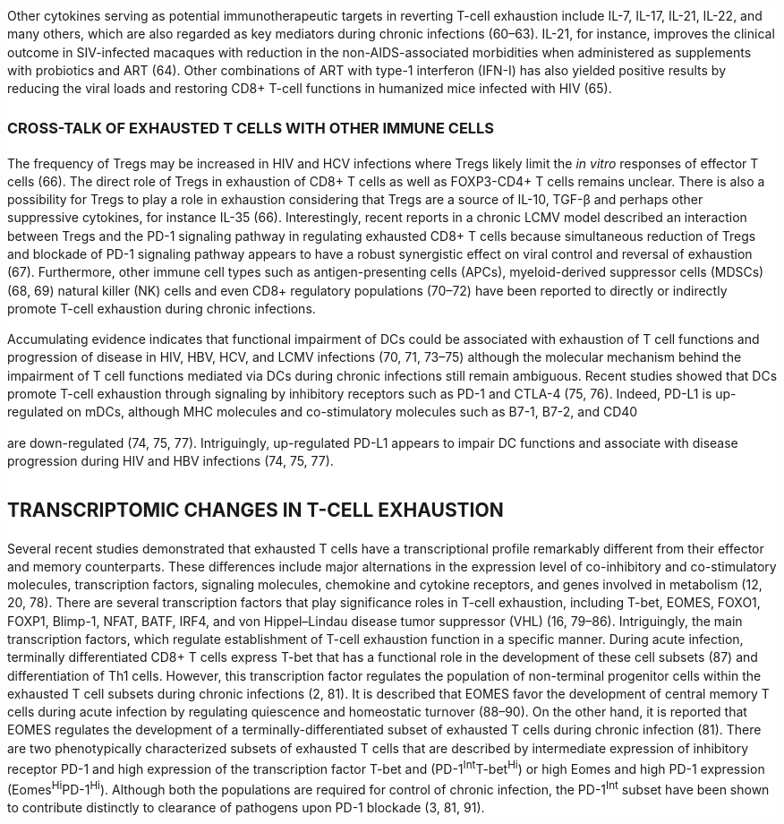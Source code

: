 Other cytokines serving as potential immunotherapeutic targets in reverting T-cell exhaustion include IL-7, IL-17, IL-21, IL-22, and many others, which are also regarded as key mediators during chronic infections (60–63). IL-21, for instance, improves the clinical outcome in SIV-infected macaques with reduction in the non-AIDS-associated morbidities when administered as supplements with probiotics and ART (64). Other combinations of ART with type-1 interferon (IFN-I) has also yielded positive results by reducing the viral loads and restoring CD8+ T-cell functions in humanized mice infected with HIV (65).

### CROSS-TALK OF EXHAUSTED T CELLS WITH OTHER IMMUNE CELLS

The frequency of Tregs may be increased in HIV and HCV infections where Tregs likely limit the *in vitro* responses of effector T cells (66). The direct role of Tregs in exhaustion of CD8+ T cells as well as FOXP3-CD4+ T cells remains unclear. There is also a possibility for Tregs to play a role in exhaustion considering that Tregs are a source of IL-10, TGF-β and perhaps other suppressive cytokines, for instance IL-35 (66). Interestingly, recent reports in a chronic LCMV model described an interaction between Tregs and the PD-1 signaling pathway in regulating exhausted CD8+ T cells because simultaneous reduction of Tregs and blockade of PD-1 signaling pathway appears to have a robust synergistic effect on viral control and reversal of exhaustion (67). Furthermore, other immune cell types such as antigen-presenting cells (APCs), myeloid-derived suppressor cells (MDSCs) (68, 69) natural killer (NK) cells and even CD8+ regulatory populations (70–72) have been reported to directly or indirectly promote T-cell exhaustion during chronic infections.

Accumulating evidence indicates that functional impairment of DCs could be associated with exhaustion of T cell functions and progression of disease in HIV, HBV, HCV, and LCMV infections (70, 71, 73–75) although the molecular mechanism behind the impairment of T cell functions mediated via DCs during chronic infections still remain ambiguous. Recent studies showed that DCs promote T-cell exhaustion through signaling by inhibitory receptors such as PD-1 and CTLA-4 (75, 76). Indeed, PD-L1 is up-regulated on mDCs, although MHC molecules and co-stimulatory molecules such as B7-1, B7-2, and CD40

are down-regulated (74, 75, 77). Intriguingly, up-regulated PD-L1 appears to impair DC functions and associate with disease progression during HIV and HBV infections (74, 75, 77).

## TRANSCRIPTOMIC CHANGES IN T-CELL EXHAUSTION

Several recent studies demonstrated that exhausted T cells have a transcriptional profile remarkably different from their effector and memory counterparts. These differences include major alternations in the expression level of co-inhibitory and co-stimulatory molecules, transcription factors, signaling molecules, chemokine and cytokine receptors, and genes involved in metabolism (12, 20, 78). There are several transcription factors that play significance roles in T-cell exhaustion, including T-bet, EOMES, FOXO1, FOXP1, Blimp-1, NFAT, BATF, IRF4, and von Hippel–Lindau disease tumor suppressor (VHL) (16, 79–86). Intriguingly, the main transcription factors, which regulate establishment of T-cell exhaustion function in a specific manner. During acute infection, terminally differentiated CD8+ T cells express T-bet that has a functional role in the development of these cell subsets (87) and differentiation of Th1 cells. However, this transcription factor regulates the population of non-terminal progenitor cells within the exhausted T cell subsets during chronic infections (2, 81). It is described that EOMES favor the development of central memory T cells during acute infection by regulating quiescence and homeostatic turnover (88–90). On the other hand, it is reported that EOMES regulates the development of a terminally-differentiated subset of exhausted T cells during chronic infection (81). There are two phenotypically characterized subsets of exhausted T cells that are described by intermediate expression of inhibitory receptor PD-1 and high expression of the transcription factor T-bet and (PD-1<sup>Int</sup>T-bet<sup>Hi</sup>) or high Eomes and high PD-1 expression (Eomes<sup>Hi</sup>PD-1<sup>Hi</sup>). Although both the populations are required for control of chronic infection, the PD-1<sup>Int</sup> subset have been shown to contribute distinctly to clearance of pathogens upon PD-1 blockade (3, 81, 91).
